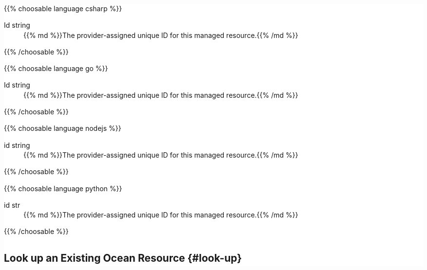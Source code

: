 

{{% choosable language csharp %}}
<dl class="resources-properties"><dt class="property-"
            title="">
        <span id="id_csharp">
<a href="#id_csharp" style="color: inherit; text-decoration: inherit;">Id</a>
</span>
        <span class="property-indicator"></span>
        <span class="property-type">string</span>
    </dt>
    <dd>{{% md %}}The provider-assigned unique ID for this managed resource.{{% /md %}}</dd></dl>
{{% /choosable %}}

{{% choosable language go %}}
<dl class="resources-properties"><dt class="property-"
            title="">
        <span id="id_go">
<a href="#id_go" style="color: inherit; text-decoration: inherit;">Id</a>
</span>
        <span class="property-indicator"></span>
        <span class="property-type">string</span>
    </dt>
    <dd>{{% md %}}The provider-assigned unique ID for this managed resource.{{% /md %}}</dd></dl>
{{% /choosable %}}

{{% choosable language nodejs %}}
<dl class="resources-properties"><dt class="property-"
            title="">
        <span id="id_nodejs">
<a href="#id_nodejs" style="color: inherit; text-decoration: inherit;">id</a>
</span>
        <span class="property-indicator"></span>
        <span class="property-type">string</span>
    </dt>
    <dd>{{% md %}}The provider-assigned unique ID for this managed resource.{{% /md %}}</dd></dl>
{{% /choosable %}}

{{% choosable language python %}}
<dl class="resources-properties"><dt class="property-"
            title="">
        <span id="id_python">
<a href="#id_python" style="color: inherit; text-decoration: inherit;">id</a>
</span>
        <span class="property-indicator"></span>
        <span class="property-type">str</span>
    </dt>
    <dd>{{% md %}}The provider-assigned unique ID for this managed resource.{{% /md %}}</dd></dl>
{{% /choosable %}}



## Look up an Existing Ocean Resource {#look-up}
